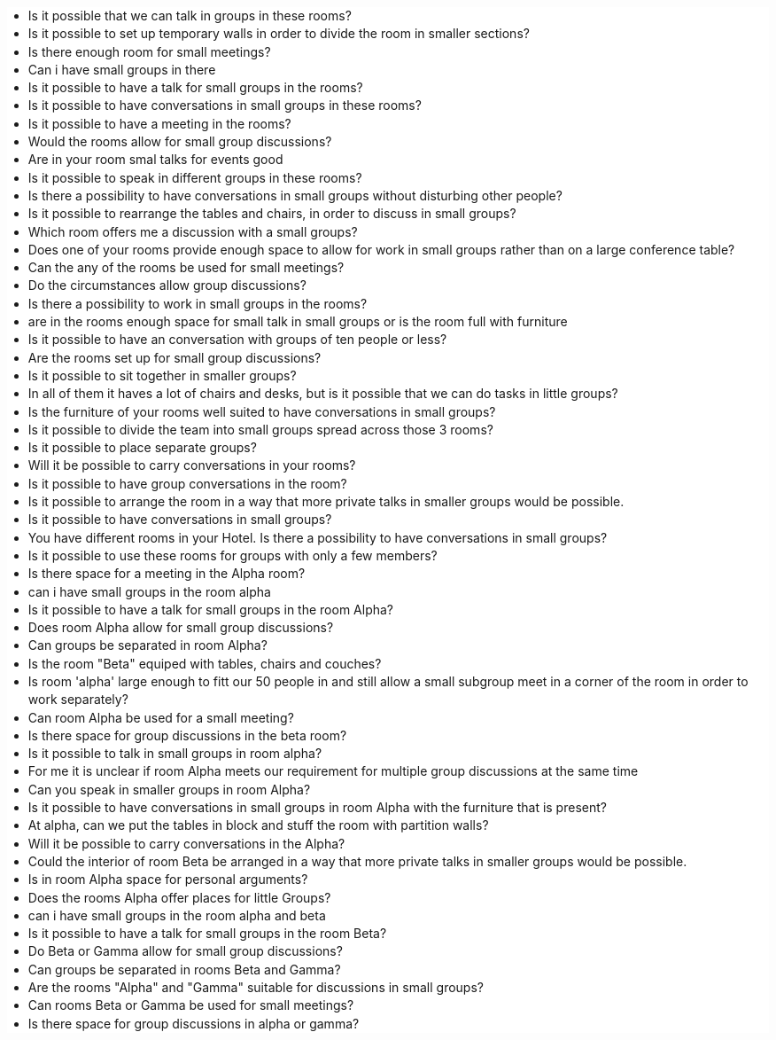 - Is it possible that we can talk in groups in these rooms?
- Is it possible to set up temporary walls in order to divide the room in smaller sections?
- Is there enough room for small meetings?
- Can i have small groups in there
- Is it possible to have a talk for small groups in the rooms?
- Is it possible to have conversations in small groups in these rooms?
- Is it possible to have a meeting in the rooms?
- Would the rooms allow for small group discussions?
- Are in your room smal talks for events good
- Is it possible to speak in different groups in these rooms?
- Is there a possibility to have conversations in small groups without disturbing other people?
- Is it possible to rearrange the tables and chairs, in order to discuss in small groups?
- Which room offers me a discussion with a small groups?
- Does one of your rooms provide enough space to allow for work in small groups rather than on a large conference table?
- Can the any of the rooms be used for small meetings?
- Do the circumstances allow group discussions?
- Is there a possibility to work in small groups in the rooms?
- are in the rooms enough space for small talk in small groups or is the room full with furniture
- Is it possible to have an conversation with groups of ten people or less?
- Are the rooms set up for small group discussions?
- Is it possible to sit together in smaller groups?
- In all of them it haves a lot of chairs and desks, but is it possible that we can do tasks in little groups?
- Is the furniture of your rooms well suited to have conversations in small groups?
- Is it possible to divide the team into small groups spread across those 3 rooms?
- Is it possible to place separate groups?
- Will it be possible to carry conversations in your rooms?
- Is it possible to have group conversations in the room?
- Is it possible to arrange the room in a way that more private talks in smaller groups would be possible.
- Is it possible to have conversations in small groups?
- You have different rooms in your Hotel. Is there a possibility to have  conversations in small groups?
- Is it possible to use these rooms for groups with only a few members?
- Is there space for a meeting in the Alpha room?
- can i have small groups in the room alpha
- Is it possible to have a talk for small groups in the room Alpha?
- Does room Alpha allow for small group discussions?
- Can groups be separated in room Alpha?
- Is the room "Beta" equiped with tables, chairs and couches?
- Is room 'alpha' large enough to fitt our 50 people in and still allow a small subgroup meet in a corner of the room in order to work separately?
- Can room Alpha be used for a small meeting?
- Is there space for group discussions in the beta room?
- Is it possible to talk in small groups in room alpha?
- For me it is unclear if room Alpha meets our requirement for multiple group discussions at the same time
- Can you speak in smaller groups in room Alpha?
- Is it possible to have conversations in small groups in room Alpha with the furniture that is present?
- At alpha, can we put the tables in block and stuff the room with partition walls?
- Will it be possible to carry conversations in the Alpha?
- Could the interior of room Beta be arranged in a way that more private talks in smaller groups would be possible.
- Is in room Alpha space for personal arguments?
- Does the rooms Alpha offer places for little Groups?
- can i have small groups in the room alpha and beta
- Is it possible to have a talk for small groups in the room Beta?
- Do Beta or Gamma allow for small group discussions?
- Can groups be separated in rooms Beta and Gamma?
- Are the rooms "Alpha" and "Gamma" suitable for discussions in small groups?
- Can rooms Beta or Gamma be used for small meetings?
- Is there space for group discussions in alpha or gamma?